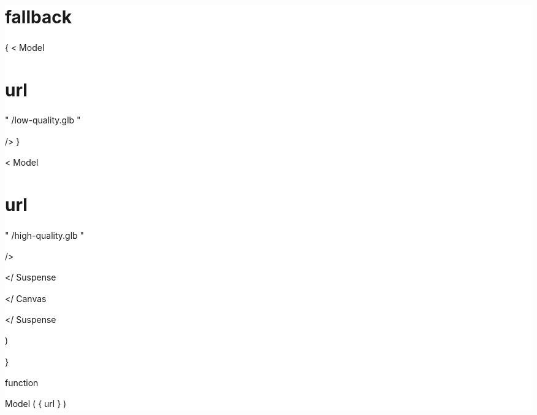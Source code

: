 fallback
=
{
<
Model
 
url
=
"
/low-quality.glb
"
 
/>
}
>


          
<
Model
 
url
=
"
/high-quality.glb
"
 
/>


        
</
Suspense
>


      
</
Canvas
>


    
</
Suspense
>


  
)


}




function
 
Model
(
{
 url 
}
)
 